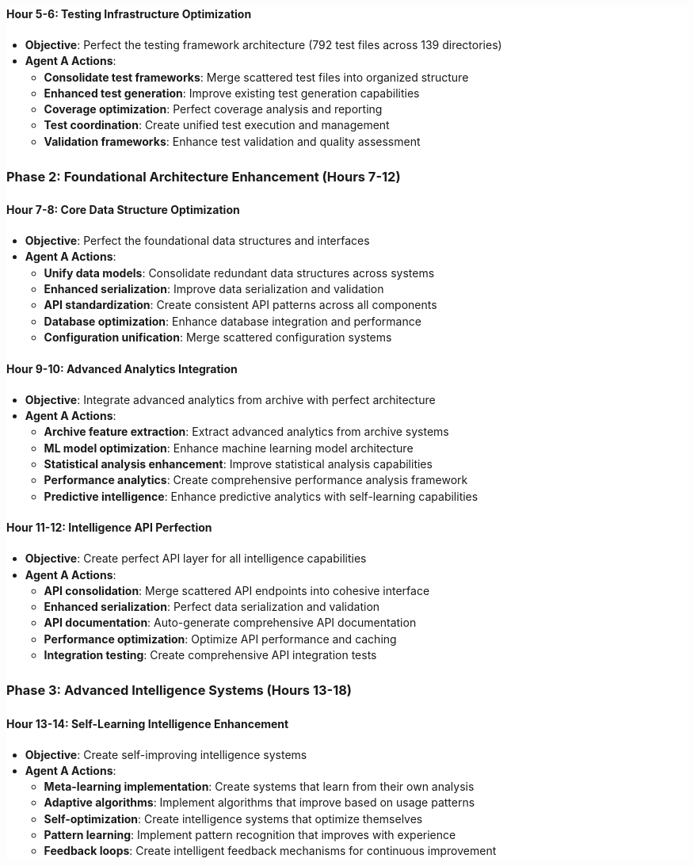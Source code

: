 #### **Hour 5-6: Testing Infrastructure Optimization**
- **Objective**: Perfect the testing framework architecture (792 test files across 139 directories)
- **Agent A Actions**:
  - **Consolidate test frameworks**: Merge scattered test files into organized structure
  - **Enhanced test generation**: Improve existing test generation capabilities
  - **Coverage optimization**: Perfect coverage analysis and reporting
  - **Test coordination**: Create unified test execution and management
  - **Validation frameworks**: Enhance test validation and quality assessment

### **Phase 2: Foundational Architecture Enhancement (Hours 7-12)**

#### **Hour 7-8: Core Data Structure Optimization**
- **Objective**: Perfect the foundational data structures and interfaces
- **Agent A Actions**:
  - **Unify data models**: Consolidate redundant data structures across systems
  - **Enhanced serialization**: Improve data serialization and validation
  - **API standardization**: Create consistent API patterns across all components
  - **Database optimization**: Enhance database integration and performance
  - **Configuration unification**: Merge scattered configuration systems

#### **Hour 9-10: Advanced Analytics Integration**
- **Objective**: Integrate advanced analytics from archive with perfect architecture
- **Agent A Actions**:
  - **Archive feature extraction**: Extract advanced analytics from archive systems
  - **ML model optimization**: Enhance machine learning model architecture
  - **Statistical analysis enhancement**: Improve statistical analysis capabilities
  - **Performance analytics**: Create comprehensive performance analysis framework
  - **Predictive intelligence**: Enhance predictive analytics with self-learning capabilities

#### **Hour 11-12: Intelligence API Perfection**
- **Objective**: Create perfect API layer for all intelligence capabilities
- **Agent A Actions**:
  - **API consolidation**: Merge scattered API endpoints into cohesive interface
  - **Enhanced serialization**: Perfect data serialization and validation
  - **API documentation**: Auto-generate comprehensive API documentation
  - **Performance optimization**: Optimize API performance and caching
  - **Integration testing**: Create comprehensive API integration tests

### **Phase 3: Advanced Intelligence Systems (Hours 13-18)**

#### **Hour 13-14: Self-Learning Intelligence Enhancement**
- **Objective**: Create self-improving intelligence systems
- **Agent A Actions**:
  - **Meta-learning implementation**: Create systems that learn from their own analysis
  - **Adaptive algorithms**: Implement algorithms that improve based on usage patterns
  - **Self-optimization**: Create intelligence systems that optimize themselves
  - **Pattern learning**: Implement pattern recognition that improves with experience
  - **Feedback loops**: Create intelligent feedback mechanisms for continuous improvement
